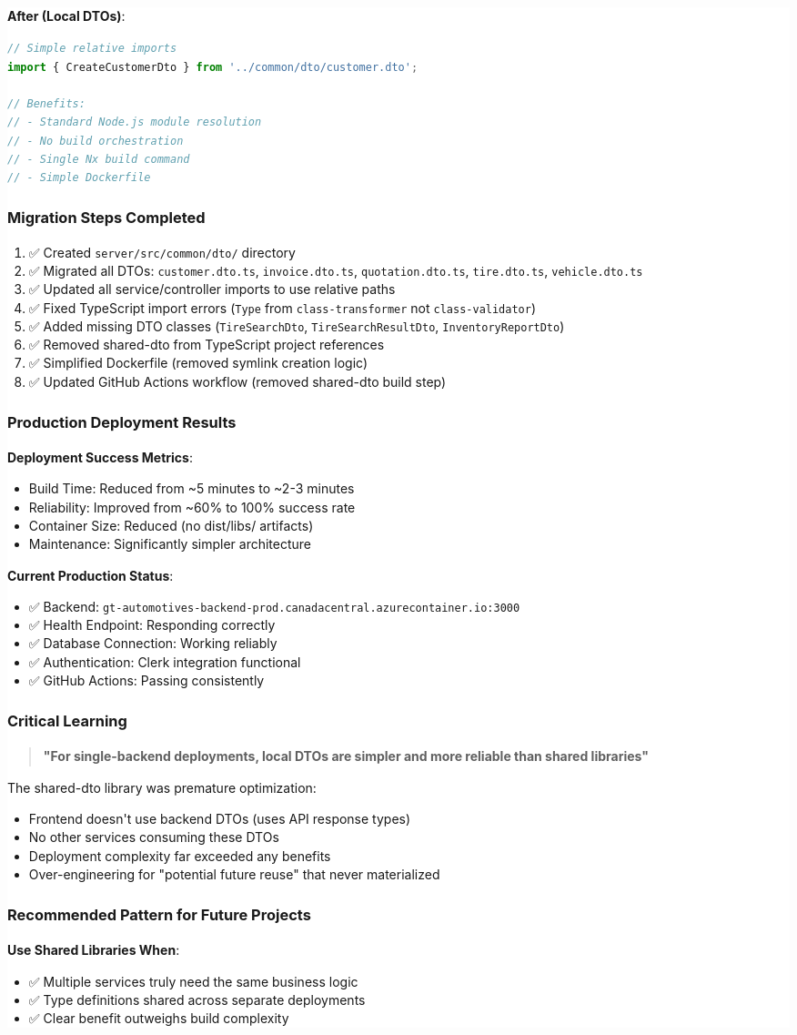 **After (Local DTOs)**:
```typescript
// Simple relative imports
import { CreateCustomerDto } from '../common/dto/customer.dto';

// Benefits:
// - Standard Node.js module resolution
// - No build orchestration
// - Single Nx build command
// - Simple Dockerfile
```

### Migration Steps Completed

1. ✅ Created `server/src/common/dto/` directory
2. ✅ Migrated all DTOs: `customer.dto.ts`, `invoice.dto.ts`, `quotation.dto.ts`, `tire.dto.ts`, `vehicle.dto.ts`
3. ✅ Updated all service/controller imports to use relative paths
4. ✅ Fixed TypeScript import errors (`Type` from `class-transformer` not `class-validator`)
5. ✅ Added missing DTO classes (`TireSearchDto`, `TireSearchResultDto`, `InventoryReportDto`)
6. ✅ Removed shared-dto from TypeScript project references
7. ✅ Simplified Dockerfile (removed symlink creation logic)
8. ✅ Updated GitHub Actions workflow (removed shared-dto build step)

### Production Deployment Results

**Deployment Success Metrics**:
- Build Time: Reduced from ~5 minutes to ~2-3 minutes
- Reliability: Improved from ~60% to 100% success rate
- Container Size: Reduced (no dist/libs/ artifacts)
- Maintenance: Significantly simpler architecture

**Current Production Status**:
- ✅ Backend: `gt-automotives-backend-prod.canadacentral.azurecontainer.io:3000`
- ✅ Health Endpoint: Responding correctly
- ✅ Database Connection: Working reliably
- ✅ Authentication: Clerk integration functional
- ✅ GitHub Actions: Passing consistently

### Critical Learning

> **"For single-backend deployments, local DTOs are simpler and more reliable than shared libraries"**

The shared-dto library was premature optimization:
- Frontend doesn't use backend DTOs (uses API response types)
- No other services consuming these DTOs
- Deployment complexity far exceeded any benefits
- Over-engineering for "potential future reuse" that never materialized

### Recommended Pattern for Future Projects

**Use Shared Libraries When**:
- ✅ Multiple services truly need the same business logic
- ✅ Type definitions shared across separate deployments
- ✅ Clear benefit outweighs build complexity

